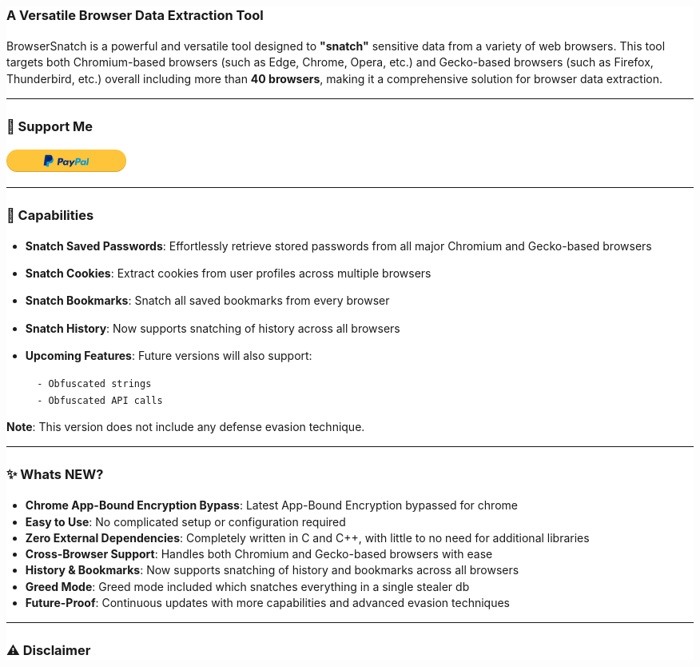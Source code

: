 ### A Versatile Browser Data Extraction Tool

BrowserSnatch is a powerful and versatile tool designed to **"snatch"** sensitive data from a variety of web browsers. This tool targets both Chromium-based browsers (such as Edge, Chrome, Opera, etc.) and Gecko-based browsers (such as Firefox, Thunderbird, etc.) overall including more than **40 browsers**, making it a comprehensive solution for browser data extraction.

--------------------------------------------------
### 💌 Support Me
<a href="https://paypal.me/shaddy43">
  <img src="Assets/paypal_icon.png" alt="Button" width="150" />
</a>

--------------------------------------------------

### 🚀 Capabilities
- **Snatch Saved Passwords**: Effortlessly retrieve stored passwords from all major Chromium and Gecko-based browsers
- **Snatch Cookies**: Extract cookies from user profiles across multiple browsers
- **Snatch Bookmarks**: Snatch all saved bookmarks from every browser
- **Snatch History**: Now supports snatching of history across all browsers
- **Upcoming Features**: Future versions will also support:

        - Obfuscated strings
        - Obfuscated API calls

**Note**: This version does not include any defense evasion technique.

--------------------------------------------------

### ✨ Whats NEW?

- **Chrome App-Bound Encryption Bypass**: Latest App-Bound Encryption bypassed for chrome
- **Easy to Use**: No complicated setup or configuration required
- **Zero External Dependencies**: Completely written in C and C++, with little to no need for additional libraries
- **Cross-Browser Support**: Handles both Chromium and Gecko-based browsers with ease
- **History & Bookmarks**: Now supports snatching of history and bookmarks across all browsers
- **Greed Mode**: Greed mode included which snatches everything in a single stealer db
- **Future-Proof**: Continuous updates with more capabilities and advanced evasion techniques

--------------------------------------------------

### ⚠️ Disclaimer
